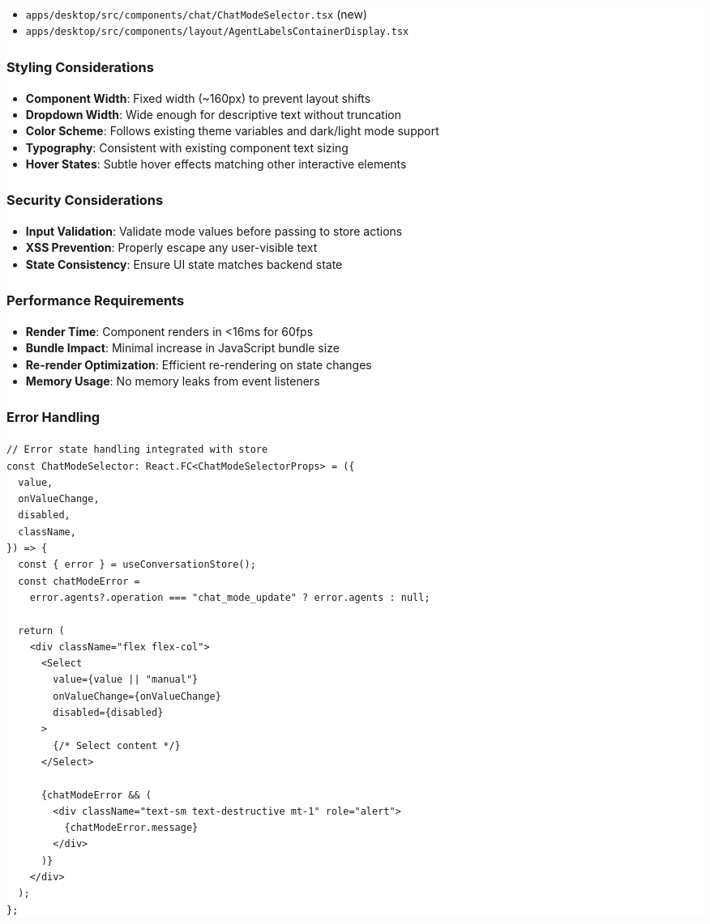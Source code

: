 - `apps/desktop/src/components/chat/ChatModeSelector.tsx` (new)
- `apps/desktop/src/components/layout/AgentLabelsContainerDisplay.tsx`

### Styling Considerations

- **Component Width**: Fixed width (~160px) to prevent layout shifts
- **Dropdown Width**: Wide enough for descriptive text without truncation
- **Color Scheme**: Follows existing theme variables and dark/light mode support
- **Typography**: Consistent with existing component text sizing
- **Hover States**: Subtle hover effects matching other interactive elements

### Security Considerations

- **Input Validation**: Validate mode values before passing to store actions
- **XSS Prevention**: Properly escape any user-visible text
- **State Consistency**: Ensure UI state matches backend state

### Performance Requirements

- **Render Time**: Component renders in <16ms for 60fps
- **Bundle Impact**: Minimal increase in JavaScript bundle size
- **Re-render Optimization**: Efficient re-rendering on state changes
- **Memory Usage**: No memory leaks from event listeners

### Error Handling

```tsx
// Error state handling integrated with store
const ChatModeSelector: React.FC<ChatModeSelectorProps> = ({
  value,
  onValueChange,
  disabled,
  className,
}) => {
  const { error } = useConversationStore();
  const chatModeError =
    error.agents?.operation === "chat_mode_update" ? error.agents : null;

  return (
    <div className="flex flex-col">
      <Select
        value={value || "manual"}
        onValueChange={onValueChange}
        disabled={disabled}
      >
        {/* Select content */}
      </Select>

      {chatModeError && (
        <div className="text-sm text-destructive mt-1" role="alert">
          {chatModeError.message}
        </div>
      )}
    </div>
  );
};
```
